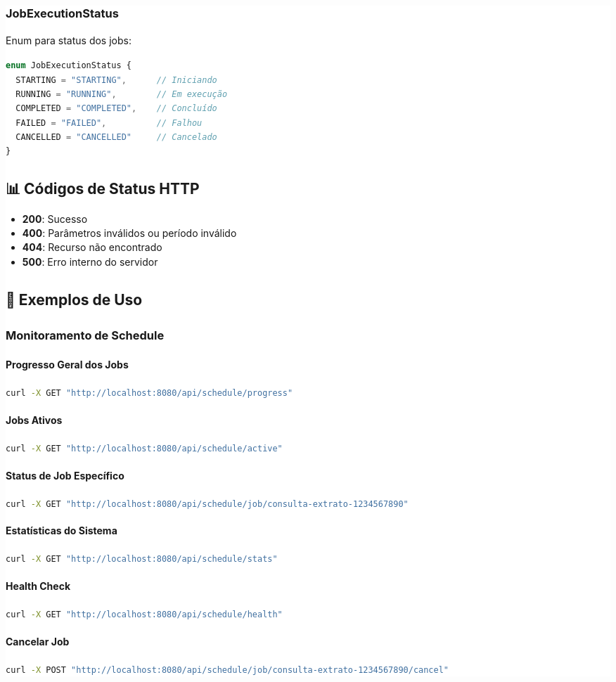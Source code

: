 ### **JobExecutionStatus**
Enum para status dos jobs:

```typescript
enum JobExecutionStatus {
  STARTING = "STARTING",      // Iniciando
  RUNNING = "RUNNING",        // Em execução
  COMPLETED = "COMPLETED",    // Concluído
  FAILED = "FAILED",          // Falhou
  CANCELLED = "CANCELLED"     // Cancelado
}
```

## 📊 **Códigos de Status HTTP**

- **200**: Sucesso
- **400**: Parâmetros inválidos ou período inválido
- **404**: Recurso não encontrado
- **500**: Erro interno do servidor

## 🚀 **Exemplos de Uso**

### **Monitoramento de Schedule**

#### **Progresso Geral dos Jobs**
```bash
curl -X GET "http://localhost:8080/api/schedule/progress"
```

#### **Jobs Ativos**
```bash
curl -X GET "http://localhost:8080/api/schedule/active"
```

#### **Status de Job Específico**
```bash
curl -X GET "http://localhost:8080/api/schedule/job/consulta-extrato-1234567890"
```

#### **Estatísticas do Sistema**
```bash
curl -X GET "http://localhost:8080/api/schedule/stats"
```

#### **Health Check**
```bash
curl -X GET "http://localhost:8080/api/schedule/health"
```

#### **Cancelar Job**
```bash
curl -X POST "http://localhost:8080/api/schedule/job/consulta-extrato-1234567890/cancel"
```
